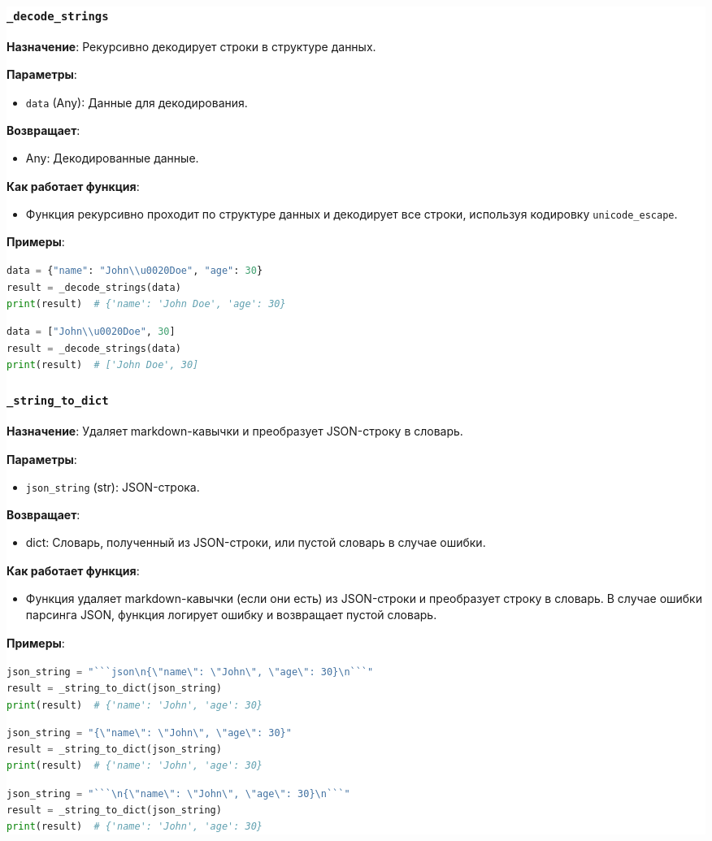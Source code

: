### `_decode_strings`

**Назначение**: Рекурсивно декодирует строки в структуре данных.

**Параметры**:
- `data` (Any): Данные для декодирования.

**Возвращает**:
- Any: Декодированные данные.

**Как работает функция**:
- Функция рекурсивно проходит по структуре данных и декодирует все строки, используя кодировку `unicode_escape`.

**Примеры**:
```python
data = {"name": "John\\u0020Doe", "age": 30}
result = _decode_strings(data)
print(result)  # {'name': 'John Doe', 'age': 30}
```
```python
data = ["John\\u0020Doe", 30]
result = _decode_strings(data)
print(result)  # ['John Doe', 30]
```

### `_string_to_dict`

**Назначение**: Удаляет markdown-кавычки и преобразует JSON-строку в словарь.

**Параметры**:
- `json_string` (str): JSON-строка.

**Возвращает**:
- dict: Словарь, полученный из JSON-строки, или пустой словарь в случае ошибки.

**Как работает функция**:
- Функция удаляет markdown-кавычки (если они есть) из JSON-строки и преобразует строку в словарь. В случае ошибки парсинга JSON, функция логирует ошибку и возвращает пустой словарь.

**Примеры**:
```python
json_string = "```json\n{\"name\": \"John\", \"age\": 30}\n```"
result = _string_to_dict(json_string)
print(result)  # {'name': 'John', 'age': 30}
```
```python
json_string = "{\"name\": \"John\", \"age\": 30}"
result = _string_to_dict(json_string)
print(result)  # {'name': 'John', 'age': 30}
```
```python
json_string = "```\n{\"name\": \"John\", \"age\": 30}\n```"
result = _string_to_dict(json_string)
print(result)  # {'name': 'John', 'age': 30}
```
